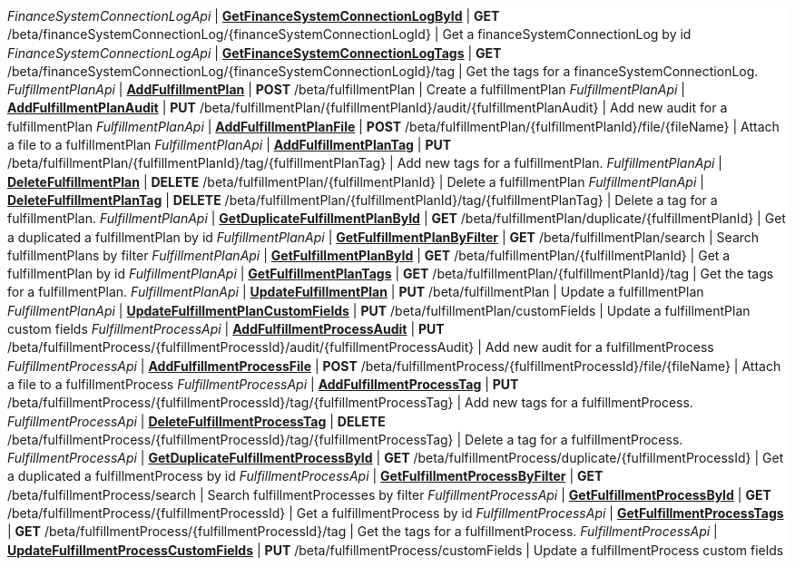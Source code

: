 *FinanceSystemConnectionLogApi* | [**GetFinanceSystemConnectionLogById**](docs/FinanceSystemConnectionLogApi.md#getfinancesystemconnectionlogbyid) | **GET** /beta/financeSystemConnectionLog/{financeSystemConnectionLogId} | Get a financeSystemConnectionLog by id
*FinanceSystemConnectionLogApi* | [**GetFinanceSystemConnectionLogTags**](docs/FinanceSystemConnectionLogApi.md#getfinancesystemconnectionlogtags) | **GET** /beta/financeSystemConnectionLog/{financeSystemConnectionLogId}/tag | Get the tags for a financeSystemConnectionLog.
*FulfillmentPlanApi* | [**AddFulfillmentPlan**](docs/FulfillmentPlanApi.md#addfulfillmentplan) | **POST** /beta/fulfillmentPlan | Create a fulfillmentPlan
*FulfillmentPlanApi* | [**AddFulfillmentPlanAudit**](docs/FulfillmentPlanApi.md#addfulfillmentplanaudit) | **PUT** /beta/fulfillmentPlan/{fulfillmentPlanId}/audit/{fulfillmentPlanAudit} | Add new audit for a fulfillmentPlan
*FulfillmentPlanApi* | [**AddFulfillmentPlanFile**](docs/FulfillmentPlanApi.md#addfulfillmentplanfile) | **POST** /beta/fulfillmentPlan/{fulfillmentPlanId}/file/{fileName} | Attach a file to a fulfillmentPlan
*FulfillmentPlanApi* | [**AddFulfillmentPlanTag**](docs/FulfillmentPlanApi.md#addfulfillmentplantag) | **PUT** /beta/fulfillmentPlan/{fulfillmentPlanId}/tag/{fulfillmentPlanTag} | Add new tags for a fulfillmentPlan.
*FulfillmentPlanApi* | [**DeleteFulfillmentPlan**](docs/FulfillmentPlanApi.md#deletefulfillmentplan) | **DELETE** /beta/fulfillmentPlan/{fulfillmentPlanId} | Delete a fulfillmentPlan
*FulfillmentPlanApi* | [**DeleteFulfillmentPlanTag**](docs/FulfillmentPlanApi.md#deletefulfillmentplantag) | **DELETE** /beta/fulfillmentPlan/{fulfillmentPlanId}/tag/{fulfillmentPlanTag} | Delete a tag for a fulfillmentPlan.
*FulfillmentPlanApi* | [**GetDuplicateFulfillmentPlanById**](docs/FulfillmentPlanApi.md#getduplicatefulfillmentplanbyid) | **GET** /beta/fulfillmentPlan/duplicate/{fulfillmentPlanId} | Get a duplicated a fulfillmentPlan by id
*FulfillmentPlanApi* | [**GetFulfillmentPlanByFilter**](docs/FulfillmentPlanApi.md#getfulfillmentplanbyfilter) | **GET** /beta/fulfillmentPlan/search | Search fulfillmentPlans by filter
*FulfillmentPlanApi* | [**GetFulfillmentPlanById**](docs/FulfillmentPlanApi.md#getfulfillmentplanbyid) | **GET** /beta/fulfillmentPlan/{fulfillmentPlanId} | Get a fulfillmentPlan by id
*FulfillmentPlanApi* | [**GetFulfillmentPlanTags**](docs/FulfillmentPlanApi.md#getfulfillmentplantags) | **GET** /beta/fulfillmentPlan/{fulfillmentPlanId}/tag | Get the tags for a fulfillmentPlan.
*FulfillmentPlanApi* | [**UpdateFulfillmentPlan**](docs/FulfillmentPlanApi.md#updatefulfillmentplan) | **PUT** /beta/fulfillmentPlan | Update a fulfillmentPlan
*FulfillmentPlanApi* | [**UpdateFulfillmentPlanCustomFields**](docs/FulfillmentPlanApi.md#updatefulfillmentplancustomfields) | **PUT** /beta/fulfillmentPlan/customFields | Update a fulfillmentPlan custom fields
*FulfillmentProcessApi* | [**AddFulfillmentProcessAudit**](docs/FulfillmentProcessApi.md#addfulfillmentprocessaudit) | **PUT** /beta/fulfillmentProcess/{fulfillmentProcessId}/audit/{fulfillmentProcessAudit} | Add new audit for a fulfillmentProcess
*FulfillmentProcessApi* | [**AddFulfillmentProcessFile**](docs/FulfillmentProcessApi.md#addfulfillmentprocessfile) | **POST** /beta/fulfillmentProcess/{fulfillmentProcessId}/file/{fileName} | Attach a file to a fulfillmentProcess
*FulfillmentProcessApi* | [**AddFulfillmentProcessTag**](docs/FulfillmentProcessApi.md#addfulfillmentprocesstag) | **PUT** /beta/fulfillmentProcess/{fulfillmentProcessId}/tag/{fulfillmentProcessTag} | Add new tags for a fulfillmentProcess.
*FulfillmentProcessApi* | [**DeleteFulfillmentProcessTag**](docs/FulfillmentProcessApi.md#deletefulfillmentprocesstag) | **DELETE** /beta/fulfillmentProcess/{fulfillmentProcessId}/tag/{fulfillmentProcessTag} | Delete a tag for a fulfillmentProcess.
*FulfillmentProcessApi* | [**GetDuplicateFulfillmentProcessById**](docs/FulfillmentProcessApi.md#getduplicatefulfillmentprocessbyid) | **GET** /beta/fulfillmentProcess/duplicate/{fulfillmentProcessId} | Get a duplicated a fulfillmentProcess by id
*FulfillmentProcessApi* | [**GetFulfillmentProcessByFilter**](docs/FulfillmentProcessApi.md#getfulfillmentprocessbyfilter) | **GET** /beta/fulfillmentProcess/search | Search fulfillmentProcesses by filter
*FulfillmentProcessApi* | [**GetFulfillmentProcessById**](docs/FulfillmentProcessApi.md#getfulfillmentprocessbyid) | **GET** /beta/fulfillmentProcess/{fulfillmentProcessId} | Get a fulfillmentProcess by id
*FulfillmentProcessApi* | [**GetFulfillmentProcessTags**](docs/FulfillmentProcessApi.md#getfulfillmentprocesstags) | **GET** /beta/fulfillmentProcess/{fulfillmentProcessId}/tag | Get the tags for a fulfillmentProcess.
*FulfillmentProcessApi* | [**UpdateFulfillmentProcessCustomFields**](docs/FulfillmentProcessApi.md#updatefulfillmentprocesscustomfields) | **PUT** /beta/fulfillmentProcess/customFields | Update a fulfillmentProcess custom fields